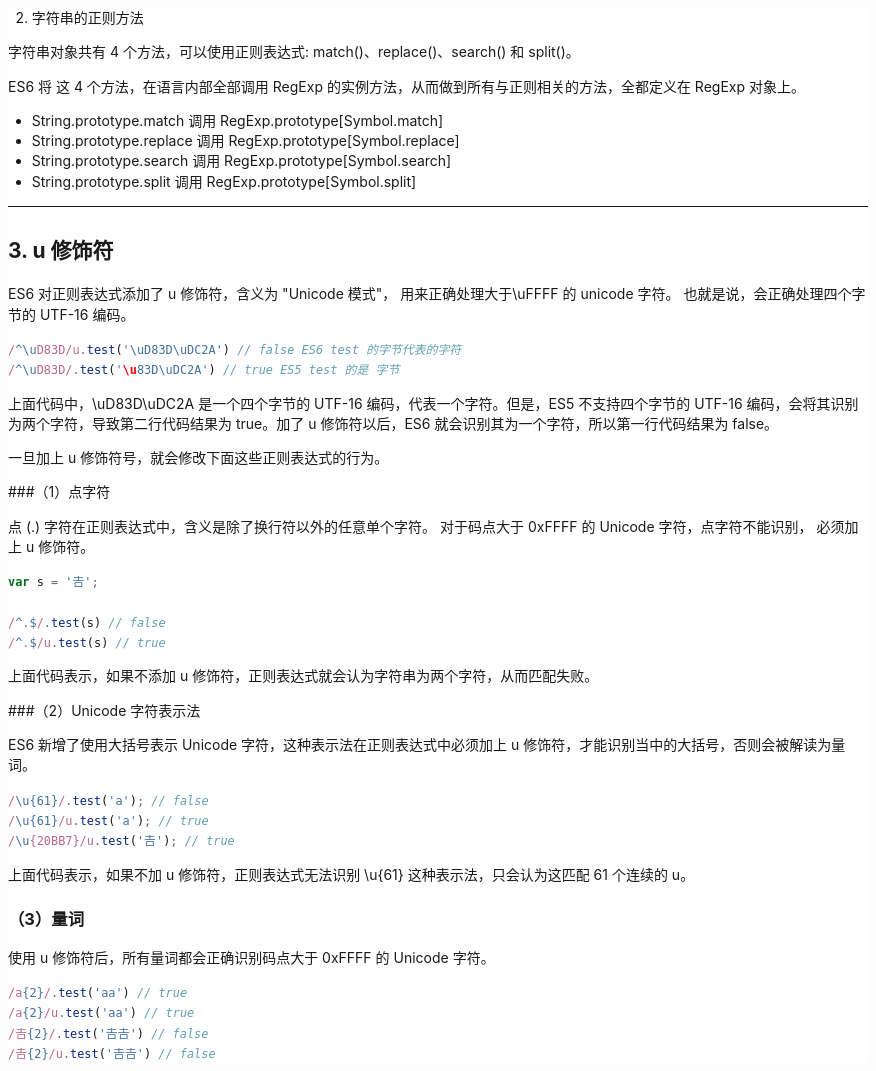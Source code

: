 2. 字符串的正则方法

字符串对象共有 4 个方法，可以使用正则表达式: match()、replace()、search() 和 split()。

ES6 将 这 4 个方法，在语言内部全部调用 RegExp 的实例方法，从而做到所有与正则相关的方法，全都定义在 RegExp 对象上。

- String.prototype.match 调用 RegExp.prototype[Symbol.match]
- String.prototype.replace 调用 RegExp.prototype[Symbol.replace]
- String.prototype.search 调用 RegExp.prototype[Symbol.search]
- String.prototype.split 调用 RegExp.prototype[Symbol.split]

---

## 3. u 修饰符

ES6 对正则表达式添加了 u 修饰符，含义为 "Unicode 模式"， 用来正确处理大于\uFFFF 的 unicode 字符。
也就是说，会正确处理四个字节的 UTF-16 编码。

``` js
/^\uD83D/u.test('\uD83D\uDC2A') // false ES6 test 的字节代表的字符
/^\uD83D/.test('\u83D\uDC2A') // true ES5 test 的是 字节
```

上面代码中，\uD83D\uDC2A 是一个四个字节的 UTF-16 编码，代表一个字符。但是，ES5 不支持四个字节的 UTF-16 编码，会将其识别为两个字符，导致第二行代码结果为 true。加了 u 修饰符以后，ES6 就会识别其为一个字符，所以第一行代码结果为 false。

一旦加上 u 修饰符号，就会修改下面这些正则表达式的行为。

###（1）点字符

点 (.) 字符在正则表达式中，含义是除了换行符以外的任意单个字符。
对于码点大于 0xFFFF 的 Unicode 字符，点字符不能识别， 必须加上 u 修饰符。

``` js
var s = '𠮷';

/^.$/.test(s) // false
/^.$/u.test(s) // true
```

上面代码表示，如果不添加 u 修饰符，正则表达式就会认为字符串为两个字符，从而匹配失败。

###（2）Unicode 字符表示法

ES6 新增了使用大括号表示 Unicode 字符，这种表示法在正则表达式中必须加上 u 修饰符，才能识别当中的大括号，否则会被解读为量词。

``` js
/\u{61}/.test('a'); // false
/\u{61}/u.test('a'); // true
/\u{20BB7}/u.test('𠮷'); // true
```

上面代码表示，如果不加 u 修饰符，正则表达式无法识别 \u{61} 这种表示法，只会认为这匹配 61 个连续的 u。

### （3）量词

使用 u 修饰符后，所有量词都会正确识别码点大于 0xFFFF 的 Unicode 字符。

``` js
/a{2}/.test('aa') // true
/a{2}/u.test('aa') // true
/𠮷{2}/.test('𠮷𠮷') // false
/𠮷{2}/u.test('𠮷𠮷') // false
```
